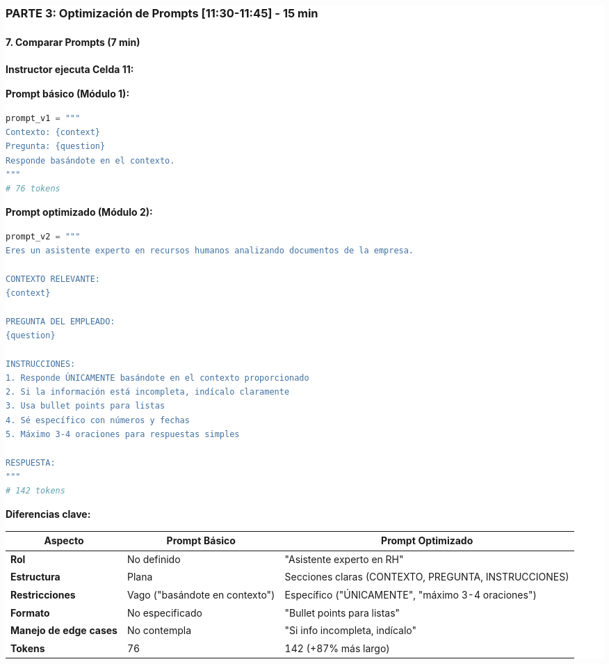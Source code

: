 ### PARTE 3: Optimización de Prompts [11:30-11:45] - 15 min

#### 7. Comparar Prompts (7 min)

**Instructor ejecuta Celda 11:**

**Prompt básico (Módulo 1):**
```python
prompt_v1 = """
Contexto: {context}
Pregunta: {question}
Responde basándote en el contexto.
"""
# 76 tokens
```

**Prompt optimizado (Módulo 2):**
```python
prompt_v2 = """
Eres un asistente experto en recursos humanos analizando documentos de la empresa.

CONTEXTO RELEVANTE:
{context}

PREGUNTA DEL EMPLEADO:
{question}

INSTRUCCIONES:
1. Responde ÚNICAMENTE basándote en el contexto proporcionado
2. Si la información está incompleta, indícalo claramente
3. Usa bullet points para listas
4. Sé específico con números y fechas
5. Máximo 3-4 oraciones para respuestas simples

RESPUESTA:
"""
# 142 tokens
```

**Diferencias clave:**

| Aspecto | Prompt Básico | Prompt Optimizado |
|---------|--------------|-------------------|
| **Rol** | No definido | "Asistente experto en RH" |
| **Estructura** | Plana | Secciones claras (CONTEXTO, PREGUNTA, INSTRUCCIONES) |
| **Restricciones** | Vago ("basándote en contexto") | Específico ("ÚNICAMENTE", "máximo 3-4 oraciones") |
| **Formato** | No especificado | "Bullet points para listas" |
| **Manejo de edge cases** | No contempla | "Si info incompleta, indícalo" |
| **Tokens** | 76 | 142 (+87% más largo) |
